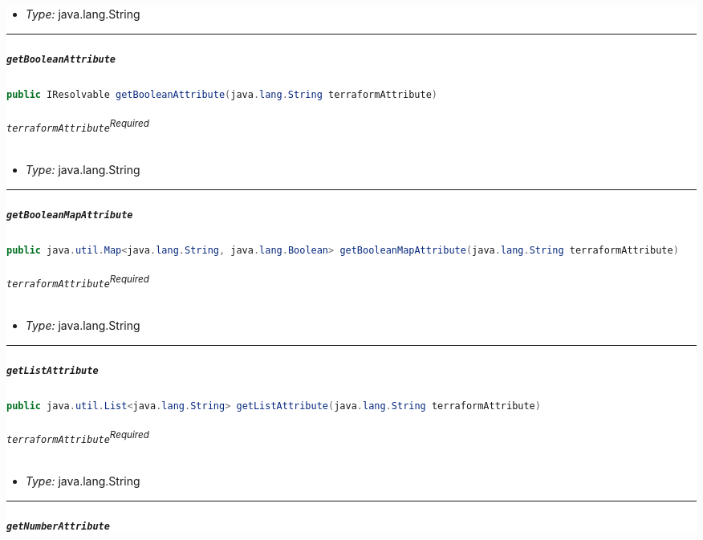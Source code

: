 - *Type:* java.lang.String

---

##### `getBooleanAttribute` <a name="getBooleanAttribute" id="@cdktf/provider-spotinst.multaiRoutingRule.MultaiRoutingRule.getBooleanAttribute"></a>

```java
public IResolvable getBooleanAttribute(java.lang.String terraformAttribute)
```

###### `terraformAttribute`<sup>Required</sup> <a name="terraformAttribute" id="@cdktf/provider-spotinst.multaiRoutingRule.MultaiRoutingRule.getBooleanAttribute.parameter.terraformAttribute"></a>

- *Type:* java.lang.String

---

##### `getBooleanMapAttribute` <a name="getBooleanMapAttribute" id="@cdktf/provider-spotinst.multaiRoutingRule.MultaiRoutingRule.getBooleanMapAttribute"></a>

```java
public java.util.Map<java.lang.String, java.lang.Boolean> getBooleanMapAttribute(java.lang.String terraformAttribute)
```

###### `terraformAttribute`<sup>Required</sup> <a name="terraformAttribute" id="@cdktf/provider-spotinst.multaiRoutingRule.MultaiRoutingRule.getBooleanMapAttribute.parameter.terraformAttribute"></a>

- *Type:* java.lang.String

---

##### `getListAttribute` <a name="getListAttribute" id="@cdktf/provider-spotinst.multaiRoutingRule.MultaiRoutingRule.getListAttribute"></a>

```java
public java.util.List<java.lang.String> getListAttribute(java.lang.String terraformAttribute)
```

###### `terraformAttribute`<sup>Required</sup> <a name="terraformAttribute" id="@cdktf/provider-spotinst.multaiRoutingRule.MultaiRoutingRule.getListAttribute.parameter.terraformAttribute"></a>

- *Type:* java.lang.String

---

##### `getNumberAttribute` <a name="getNumberAttribute" id="@cdktf/provider-spotinst.multaiRoutingRule.MultaiRoutingRule.getNumberAttribute"></a>

